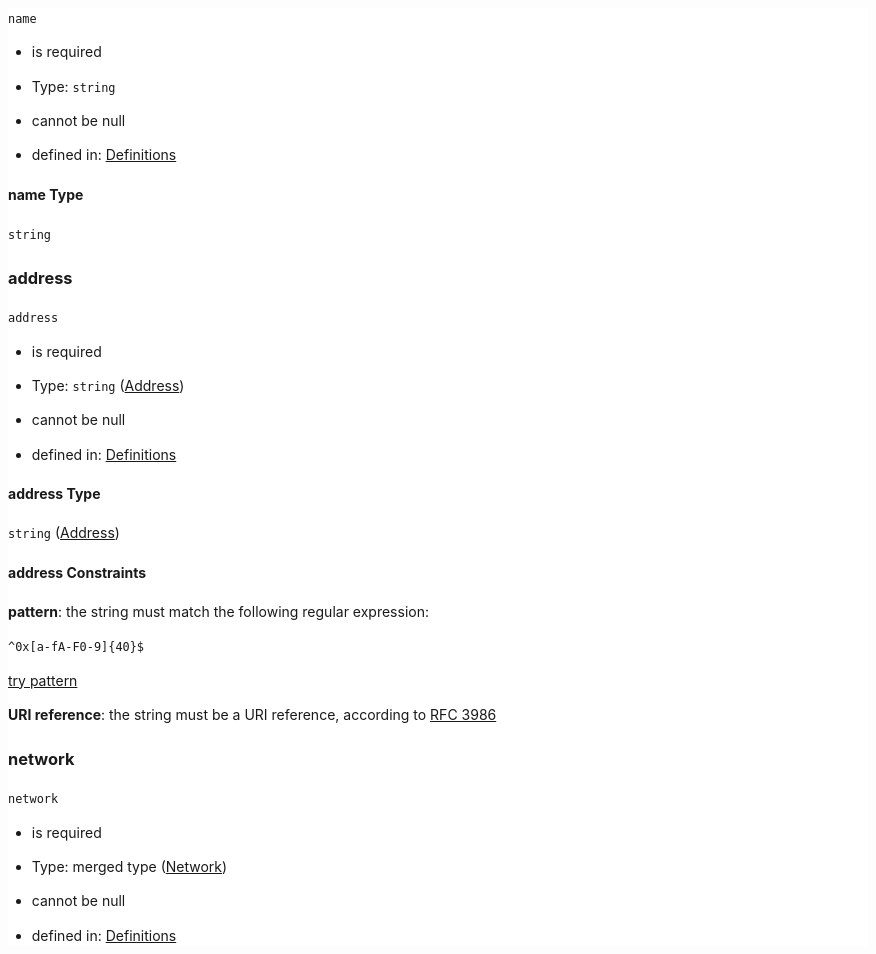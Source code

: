 `name`

*   is required

*   Type: `string`

*   cannot be null

*   defined in: [Definitions](definitions-definitions-contract-properties-name.md "definitions.schema.json#/definitions/contract/properties/name")

#### name Type

`string`

### address



`address`

*   is required

*   Type: `string` ([Address](definitions-definitions-contract-properties-address.md))

*   cannot be null

*   defined in: [Definitions](definitions-definitions-contract-properties-address.md "definitions.schema.json#/definitions/contract/properties/address")

#### address Type

`string` ([Address](definitions-definitions-contract-properties-address.md))

#### address Constraints

**pattern**: the string must match the following regular expression:&#x20;

```regexp
^0x[a-fA-F0-9]{40}$
```

[try pattern](https://regexr.com/?expression=%5E0x%5Ba-fA-F0-9%5D%7B40%7D%24 "try regular expression with regexr.com")

**URI reference**: the string must be a URI reference, according to [RFC 3986](https://tools.ietf.org/html/rfc3986 "check the specification")

### network



`network`

*   is required

*   Type: merged type ([Network](definitions-definitions-network.md))

*   cannot be null

*   defined in: [Definitions](definitions-definitions-network.md "definitions.schema.json#/definitions/contract/properties/network")
